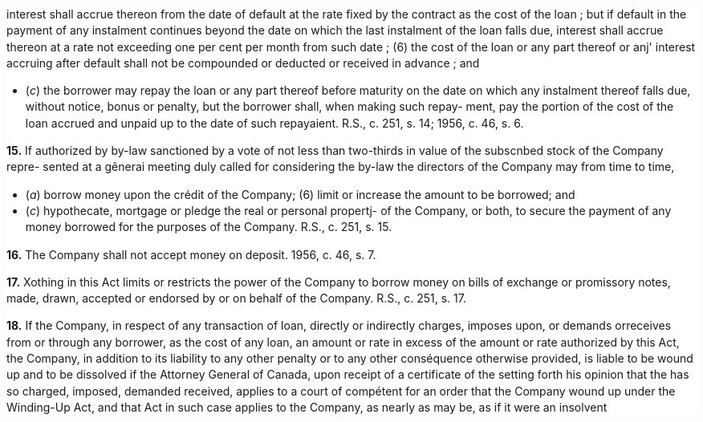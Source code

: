 interest shall accrue thereon from the date
of default at the rate fixed by the contract
as the cost of the loan ; but if default in the
payment of any instalment continues
beyond the date on which the last instalment
of the loan falls due, interest shall accrue
thereon at a rate not exceeding one per cent
per month from such date ;
(6) the cost of the loan or any part thereof
or anj' interest accruing after default shall
not be compounded or deducted or received
in advance ; and
  * (_c_) the borrower may repay the loan or any
part thereof before maturity on the date on
which any instalment thereof falls due,
without notice, bonus or penalty, but the
borrower shall, when making such repay-
ment, pay the portion of the cost of the
loan accrued and unpaid up to the date of
such repayaient. R.S., c. 251, s. 14; 1956, c.
46, s. 6.

**15.** If authorized by by-law sanctioned by
a vote of not less than two-thirds in value of
the subscnbed stock of the Company repre-
sented at a gênerai meeting duly called for
considering the by-law the directors of the
Company may from time to time,
  * (_a_) borrow money upon the crédit of the
Company;
(6) limit or increase the amount to be
borrowed; and
  * (_c_) hypothecate, mortgage or pledge the
real or personal propertj- of the Company,
or both, to secure the payment of any
money borrowed for the purposes of the
Company. R.S., c. 251, s. 15.

**16.** The Company shall not accept money
on deposit. 1956, c. 46, s. 7.

**17.** Xothing in this Act limits or restricts
the power of the Company to borrow money
on bills of exchange or promissory notes,
made, drawn, accepted or endorsed by or on
behalf of the Company. R.S., c. 251, s. 17.

**18.** If the Company, in respect of any
transaction of loan, directly or indirectly
charges, imposes upon, or demands orreceives
from or through any borrower, as the cost of
any loan, an amount or rate in excess of the
amount or rate authorized by this Act, the
Company, in addition to its liability to any
other penalty or to any other conséquence
otherwise provided, is liable to be wound up
and to be dissolved if the Attorney General
of Canada, upon receipt of a certificate of the
setting forth his opinion that the
has so charged, imposed, demanded
received, applies to a court of compétent
for an order that the Company
wound up under the Winding-Up Act, and
that Act in such case applies to the Company,
as nearly as may be, as if it were an insolvent